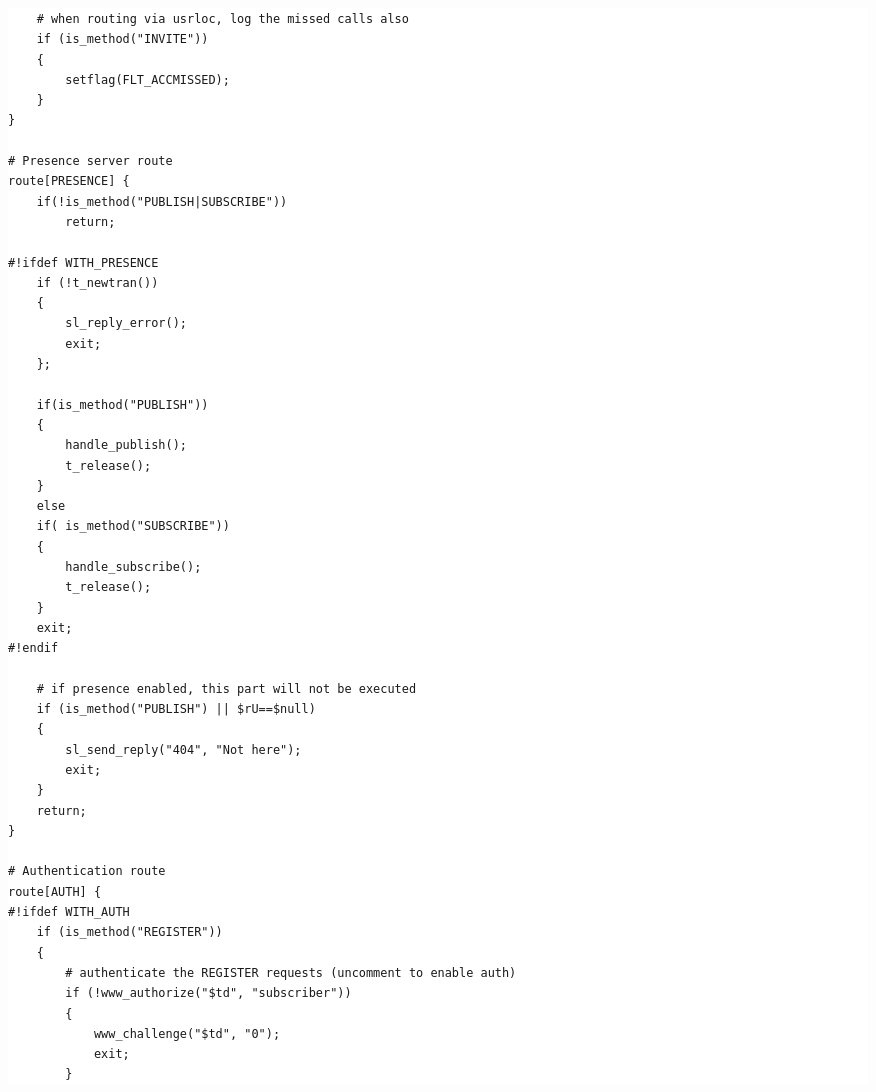     	# when routing via usrloc, log the missed calls also
    	if (is_method("INVITE"))
    	{
    		setflag(FLT_ACCMISSED);
    	}
    }
    
    # Presence server route
    route[PRESENCE] {
    	if(!is_method("PUBLISH|SUBSCRIBE"))
    		return;
    
    #!ifdef WITH_PRESENCE
    	if (!t_newtran())
    	{
    		sl_reply_error();
    		exit;
    	};
    
    	if(is_method("PUBLISH"))
    	{
    		handle_publish();
    		t_release();
    	}
    	else
    	if( is_method("SUBSCRIBE"))
    	{
    		handle_subscribe();
    		t_release();
    	}
    	exit;
    #!endif
    	
    	# if presence enabled, this part will not be executed
    	if (is_method("PUBLISH") || $rU==$null)
    	{
    		sl_send_reply("404", "Not here");
    		exit;
    	}
    	return;
    }
    
    # Authentication route
    route[AUTH] {
    #!ifdef WITH_AUTH
    	if (is_method("REGISTER"))
    	{
    		# authenticate the REGISTER requests (uncomment to enable auth)
    		if (!www_authorize("$td", "subscriber"))
    		{
    			www_challenge("$td", "0");
    			exit;
    		}
    